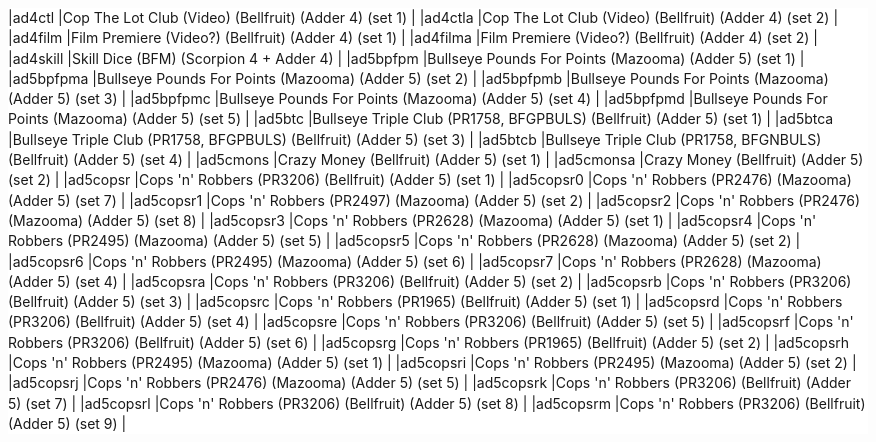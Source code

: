 |ad4ctl	|Cop The Lot Club (Video) (Bellfruit) (Adder 4) (set 1)	|
|ad4ctla	|Cop The Lot Club (Video) (Bellfruit) (Adder 4) (set 2)	|
|ad4film	|Film Premiere (Video?) (Bellfruit) (Adder 4) (set 1)	|
|ad4filma	|Film Premiere (Video?) (Bellfruit) (Adder 4) (set 2)	|
|ad4skill	|Skill Dice (BFM) (Scorpion 4 + Adder 4)	|
|ad5bpfpm	|Bullseye Pounds For Points (Mazooma) (Adder 5) (set 1)	|
|ad5bpfpma	|Bullseye Pounds For Points (Mazooma) (Adder 5) (set 2)	|
|ad5bpfpmb	|Bullseye Pounds For Points (Mazooma) (Adder 5) (set 3)	|
|ad5bpfpmc	|Bullseye Pounds For Points (Mazooma) (Adder 5) (set 4)	|
|ad5bpfpmd	|Bullseye Pounds For Points (Mazooma) (Adder 5) (set 5)	|
|ad5btc	|Bullseye Triple Club (PR1758, BFGPBULS) (Bellfruit) (Adder 5) (set 1)	|
|ad5btca	|Bullseye Triple Club (PR1758, BFGPBULS) (Bellfruit) (Adder 5) (set 3)	|
|ad5btcb	|Bullseye Triple Club (PR1758, BFGNBULS) (Bellfruit) (Adder 5) (set 4)	|
|ad5cmons	|Crazy Money (Bellfruit) (Adder 5) (set 1)	|
|ad5cmonsa	|Crazy Money (Bellfruit) (Adder 5) (set 2)	|
|ad5copsr	|Cops 'n' Robbers (PR3206) (Bellfruit) (Adder 5) (set 1)	|
|ad5copsr0	|Cops 'n' Robbers (PR2476) (Mazooma) (Adder 5) (set 7)	|
|ad5copsr1	|Cops 'n' Robbers (PR2497) (Mazooma) (Adder 5) (set 2)	|
|ad5copsr2	|Cops 'n' Robbers (PR2476) (Mazooma) (Adder 5) (set 8)	|
|ad5copsr3	|Cops 'n' Robbers (PR2628) (Mazooma) (Adder 5) (set 1)	|
|ad5copsr4	|Cops 'n' Robbers (PR2495) (Mazooma) (Adder 5) (set 5)	|
|ad5copsr5	|Cops 'n' Robbers (PR2628) (Mazooma) (Adder 5) (set 2)	|
|ad5copsr6	|Cops 'n' Robbers (PR2495) (Mazooma) (Adder 5) (set 6)	|
|ad5copsr7	|Cops 'n' Robbers (PR2628) (Mazooma) (Adder 5) (set 4)	|
|ad5copsra	|Cops 'n' Robbers (PR3206) (Bellfruit) (Adder 5) (set 2)	|
|ad5copsrb	|Cops 'n' Robbers (PR3206) (Bellfruit) (Adder 5) (set 3)	|
|ad5copsrc	|Cops 'n' Robbers (PR1965) (Bellfruit) (Adder 5) (set 1)	|
|ad5copsrd	|Cops 'n' Robbers (PR3206) (Bellfruit) (Adder 5) (set 4)	|
|ad5copsre	|Cops 'n' Robbers (PR3206) (Bellfruit) (Adder 5) (set 5)	|
|ad5copsrf	|Cops 'n' Robbers (PR3206) (Bellfruit) (Adder 5) (set 6)	|
|ad5copsrg	|Cops 'n' Robbers (PR1965) (Bellfruit) (Adder 5) (set 2)	|
|ad5copsrh	|Cops 'n' Robbers (PR2495) (Mazooma) (Adder 5) (set 1)	|
|ad5copsri	|Cops 'n' Robbers (PR2495) (Mazooma) (Adder 5) (set 2)	|
|ad5copsrj	|Cops 'n' Robbers (PR2476) (Mazooma) (Adder 5) (set 5)	|
|ad5copsrk	|Cops 'n' Robbers (PR3206) (Bellfruit) (Adder 5) (set 7)	|
|ad5copsrl	|Cops 'n' Robbers (PR3206) (Bellfruit) (Adder 5) (set 8)	|
|ad5copsrm	|Cops 'n' Robbers (PR3206) (Bellfruit) (Adder 5) (set 9)	|